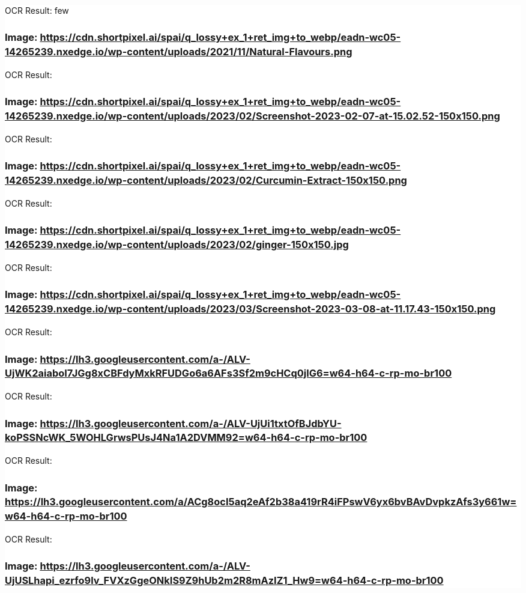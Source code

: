 OCR Result: few

### Image: https://cdn.shortpixel.ai/spai/q_lossy+ex_1+ret_img+to_webp/eadn-wc05-14265239.nxedge.io/wp-content/uploads/2021/11/Natural-Flavours.png

OCR Result: 

### Image: https://cdn.shortpixel.ai/spai/q_lossy+ex_1+ret_img+to_webp/eadn-wc05-14265239.nxedge.io/wp-content/uploads/2023/02/Screenshot-2023-02-07-at-15.02.52-150x150.png

OCR Result: 

### Image: https://cdn.shortpixel.ai/spai/q_lossy+ex_1+ret_img+to_webp/eadn-wc05-14265239.nxedge.io/wp-content/uploads/2023/02/Curcumin-Extract-150x150.png

OCR Result: 

### Image: https://cdn.shortpixel.ai/spai/q_lossy+ex_1+ret_img+to_webp/eadn-wc05-14265239.nxedge.io/wp-content/uploads/2023/02/ginger-150x150.jpg

OCR Result: 

### Image: https://cdn.shortpixel.ai/spai/q_lossy+ex_1+ret_img+to_webp/eadn-wc05-14265239.nxedge.io/wp-content/uploads/2023/03/Screenshot-2023-03-08-at-11.17.43-150x150.png

OCR Result: 

### Image: https://lh3.googleusercontent.com/a-/ALV-UjWK2aiaboI7JGg8xCBFdyMxkRFUDGo6a6AFs3Sf2m9cHCq0jlG6=w64-h64-c-rp-mo-br100

OCR Result: 

### Image: https://lh3.googleusercontent.com/a-/ALV-UjUi1txtOfBJdbYU-koPSSNcWK_5WOHLGrwsPUsJ4Na1A2DVMM92=w64-h64-c-rp-mo-br100

OCR Result: 

### Image: https://lh3.googleusercontent.com/a/ACg8ocI5aq2eAf2b38a419rR4iFPswV6yx6bvBAvDvpkzAfs3y661w=w64-h64-c-rp-mo-br100

OCR Result: 

### Image: https://lh3.googleusercontent.com/a-/ALV-UjUSLhapi_ezrfo9lv_FVXzGgeONkIS9Z9hUb2m2R8mAzIZ1_Hw9=w64-h64-c-rp-mo-br100
